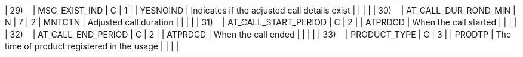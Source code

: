 | 29)       | MSG_EXIST_IND        | C | 1      |   | YESNOIND   | Indicates if the adjusted call details exist                                                                                                                                                                                                                                                                                                                                                                                                                  |       |                                                                                                                                                      |                                                                                                                                                                                                                                                                                                                                                                                                                 |
| 30)       | AT_CALL_DUR_ROND_MIN | N | 7      | 2 | MNTCTN     | Adjusted call duration                                                                                                                                                                                                                                                                                                                                                                                                                                        |       |                                                                                                                                                      |                                                                                                                                                                                                                                                                                                                                                                                                                 |
| 31)       | AT_CALL_START_PERIOD | C | 2      |   | ATPRDCD    | When the call started                                                                                                                                                                                                                                                                                                                                                                                                                                         |       |                                                                                                                                                      |                                                                                                                                                                                                                                                                                                                                                                                                                 |
| 32)       | AT_CALL_END_PERIOD   | C | 2      |   | ATPRDCD    | When the call ended                                                                                                                                                                                                                                                                                                                                                                                                                                           |       |                                                                                                                                                      |                                                                                                                                                                                                                                                                                                                                                                                                                 |
| 33)       | PRODUCT_TYPE         | C | 3      |   | PRODTP     | The time of product registered in the usage                                                                                                                                                                                                                                                                                                                                                                                                                   |       |                                                                                                                                                      |                                                                                                                                                                                                                                                                                                                                                                                                                 |